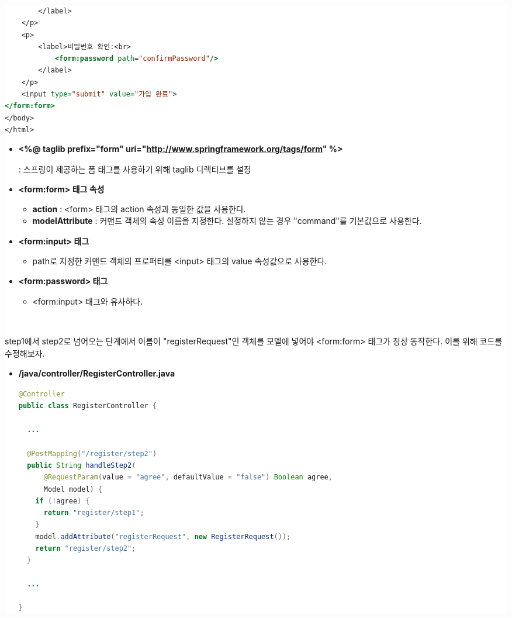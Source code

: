   ```jsp
          </label>
      </p>
      <p>
          <label>비밀번호 확인:<br>
              <form:password path="confirmPassword"/>
          </label>
      </p>
      <input type="submit" value="가입 완료">
  </form:form>
  </body>
  </html>
  ```

  * **\<%@ taglib prefix="form" uri="http://www.springframework.org/tags/form" %>**

    : 스프링이 제공하는 폼 태그를 사용하기 위해 taglib 디렉티브를 설정

  * **\<form:form> 태그 속성**

    * **action** : \<form> 태그의 action 속성과 동일한 값을 사용한다.
    * **modelAttribute** : 커맨드 객체의 속성 이름을 지정한다. 설정하지 않는 경우  "command"를 기본값으로 사용한다.

  * **\<form:input> 태그**

    * path로 지정한 커맨드 객체의 프로퍼티를 \<input> 태그의  value 속성값으로 사용한다.

  * **\<form:password> 태그**

    * \<form:input> 태그와 유사하다.

<br>

step1에서  step2로 넘어오는 단계에서 이름이 "registerRequest"인 객체를 모델에 넣어야 \<form:form> 태그가 정상 동작한다. 이를 위해 코드를 수정해보자.

* **/java/controller/RegisterController.java**

  ```java
  @Controller
  public class RegisterController {
  
    ...
  
    @PostMapping("/register/step2")
    public String handleStep2(
        @RequestParam(value = "agree", defaultValue = "false") Boolean agree,
        Model model) {
      if (!agree) {
        return "register/step1";
      }
      model.addAttribute("registerRequest", new RegisterRequest());
      return "register/step2";
    }
  
    ...
      
  }
  ```
